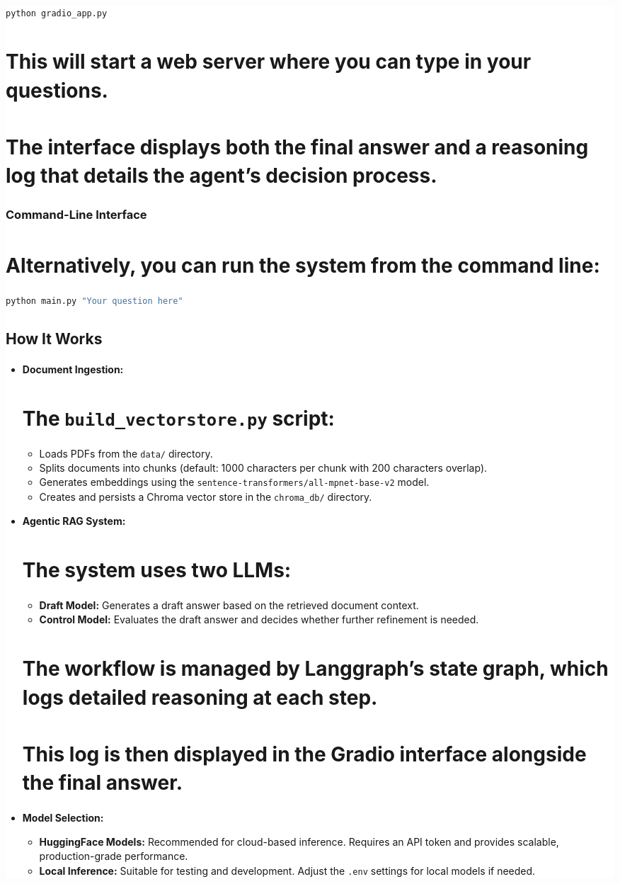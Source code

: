 ```bash
python gradio_app.py
```

# This will start a web server where you can type in your questions.
# The interface displays both the final answer and a reasoning log that details the agent’s decision process.

### Command-Line Interface

# Alternatively, you can run the system from the command line:

```bash
python main.py "Your question here"
```

## How It Works

- **Document Ingestion:**  
  # The `build_vectorstore.py` script:
  - Loads PDFs from the `data/` directory.
  - Splits documents into chunks (default: 1000 characters per chunk with 200 characters overlap).
  - Generates embeddings using the `sentence-transformers/all-mpnet-base-v2` model.
  - Creates and persists a Chroma vector store in the `chroma_db/` directory.

- **Agentic RAG System:**  
  # The system uses two LLMs:
  - **Draft Model:** Generates a draft answer based on the retrieved document context.
  - **Control Model:** Evaluates the draft answer and decides whether further refinement is needed.
  
  # The workflow is managed by Langgraph’s state graph, which logs detailed reasoning at each step.
  # This log is then displayed in the Gradio interface alongside the final answer.

- **Model Selection:**  
  - **HuggingFace Models:** Recommended for cloud-based inference. Requires an API token and provides scalable, production-grade performance.
  - **Local Inference:** Suitable for testing and development. Adjust the `.env` settings for local models if needed.
